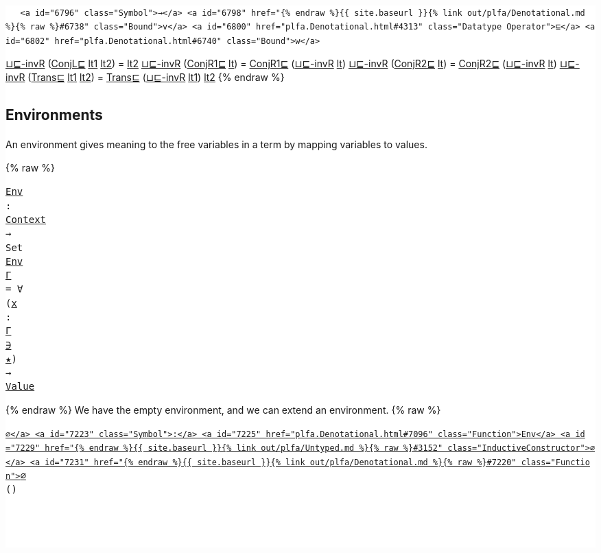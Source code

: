        <a id="6796" class="Symbol">→</a> <a id="6798" href="{% endraw %}{{ site.baseurl }}{% link out/plfa/Denotational.md %}{% raw %}#6738" class="Bound">v</a> <a id="6800" href="plfa.Denotational.html#4313" class="Datatype Operator">⊑</a> <a id="6802" href="plfa.Denotational.html#6740" class="Bound">w</a>
<a id="6804" href="{% endraw %}{{ site.baseurl }}{% link out/plfa/Denotational.md %}{% raw %}#6724" class="Function">⊔⊑-invR</a> <a id="6812" class="Symbol">(</a><a id="6813" href="plfa.Denotational.html#4372" class="InductiveConstructor">ConjL⊑</a> <a id="6820" href="plfa.Denotational.html#6820" class="Bound">lt1</a> <a id="6824" href="plfa.Denotational.html#6824" class="Bound">lt2</a><a id="6827" class="Symbol">)</a> <a id="6829" class="Symbol">=</a> <a id="6831" href="plfa.Denotational.html#6824" class="Bound">lt2</a>
<a id="6835" href="{% endraw %}{{ site.baseurl }}{% link out/plfa/Denotational.md %}{% raw %}#6724" class="Function">⊔⊑-invR</a> <a id="6843" class="Symbol">(</a><a id="6844" href="plfa.Denotational.html#4462" class="InductiveConstructor">ConjR1⊑</a> <a id="6852" href="plfa.Denotational.html#6852" class="Bound">lt</a><a id="6854" class="Symbol">)</a> <a id="6856" class="Symbol">=</a> <a id="6858" href="plfa.Denotational.html#4462" class="InductiveConstructor">ConjR1⊑</a> <a id="6866" class="Symbol">(</a><a id="6867" href="plfa.Denotational.html#6724" class="Function">⊔⊑-invR</a> <a id="6875" href="plfa.Denotational.html#6852" class="Bound">lt</a><a id="6877" class="Symbol">)</a>
<a id="6879" href="{% endraw %}{{ site.baseurl }}{% link out/plfa/Denotational.md %}{% raw %}#6724" class="Function">⊔⊑-invR</a> <a id="6887" class="Symbol">(</a><a id="6888" href="plfa.Denotational.html#4536" class="InductiveConstructor">ConjR2⊑</a> <a id="6896" href="plfa.Denotational.html#6896" class="Bound">lt</a><a id="6898" class="Symbol">)</a> <a id="6900" class="Symbol">=</a> <a id="6902" href="plfa.Denotational.html#4536" class="InductiveConstructor">ConjR2⊑</a> <a id="6910" class="Symbol">(</a><a id="6911" href="plfa.Denotational.html#6724" class="Function">⊔⊑-invR</a> <a id="6919" href="plfa.Denotational.html#6896" class="Bound">lt</a><a id="6921" class="Symbol">)</a>
<a id="6923" href="{% endraw %}{{ site.baseurl }}{% link out/plfa/Denotational.md %}{% raw %}#6724" class="Function">⊔⊑-invR</a> <a id="6931" class="Symbol">(</a><a id="6932" href="plfa.Denotational.html#4610" class="InductiveConstructor">Trans⊑</a> <a id="6939" href="plfa.Denotational.html#6939" class="Bound">lt1</a> <a id="6943" href="plfa.Denotational.html#6943" class="Bound">lt2</a><a id="6946" class="Symbol">)</a> <a id="6948" class="Symbol">=</a> <a id="6950" href="plfa.Denotational.html#4610" class="InductiveConstructor">Trans⊑</a> <a id="6957" class="Symbol">(</a><a id="6958" href="plfa.Denotational.html#6724" class="Function">⊔⊑-invR</a> <a id="6966" href="plfa.Denotational.html#6939" class="Bound">lt1</a><a id="6969" class="Symbol">)</a> <a id="6971" href="plfa.Denotational.html#6943" class="Bound">lt2</a>
</pre>{% endraw %}

## Environments

An environment gives meaning to the free variables in a term by
mapping variables to values.

{% raw %}<pre class="Agda"><a id="Env"></a><a id="7096" href="{% endraw %}{{ site.baseurl }}{% link out/plfa/Denotational.md %}{% raw %}#7096" class="Function">Env</a> <a id="7100" class="Symbol">:</a> <a id="7102" href="{% endraw %}{{ site.baseurl }}{% link out/plfa/Untyped.md %}{% raw %}#3130" class="Datatype">Context</a> <a id="7110" class="Symbol">→</a> <a id="7112" class="PrimitiveType">Set</a>
<a id="7116" href="{% endraw %}{{ site.baseurl }}{% link out/plfa/Denotational.md %}{% raw %}#7096" class="Function">Env</a> <a id="7120" href="plfa.Denotational.html#7120" class="Bound">Γ</a> <a id="7122" class="Symbol">=</a> <a id="7124" class="Symbol">∀</a> <a id="7126" class="Symbol">(</a><a id="7127" href="plfa.Denotational.html#7127" class="Bound">x</a> <a id="7129" class="Symbol">:</a> <a id="7131" href="plfa.Denotational.html#7120" class="Bound">Γ</a> <a id="7133" href="{% endraw %}{{ site.baseurl }}{% link out/plfa/Untyped.md %}{% raw %}#3483" class="Datatype Operator">∋</a> <a id="7135" href="plfa.Untyped.html#2876" class="InductiveConstructor">★</a><a id="7136" class="Symbol">)</a> <a id="7138" class="Symbol">→</a> <a id="7140" href="plfa.Denotational.html#3958" class="Datatype">Value</a>
</pre>{% endraw %}
We have the empty environment, and we can extend an environment.
{% raw %}<pre class="Agda"><a id="`∅"></a><a id="7220" href="{% endraw %}{{ site.baseurl }}{% link out/plfa/Denotational.md %}{% raw %}#7220" class="Function">`∅</a> <a id="7223" class="Symbol">:</a> <a id="7225" href="plfa.Denotational.html#7096" class="Function">Env</a> <a id="7229" href="{% endraw %}{{ site.baseurl }}{% link out/plfa/Untyped.md %}{% raw %}#3152" class="InductiveConstructor">∅</a>
<a id="7231" href="{% endraw %}{{ site.baseurl }}{% link out/plfa/Denotational.md %}{% raw %}#7220" class="Function">`∅</a> <a id="7234" class="Symbol">()</a>
